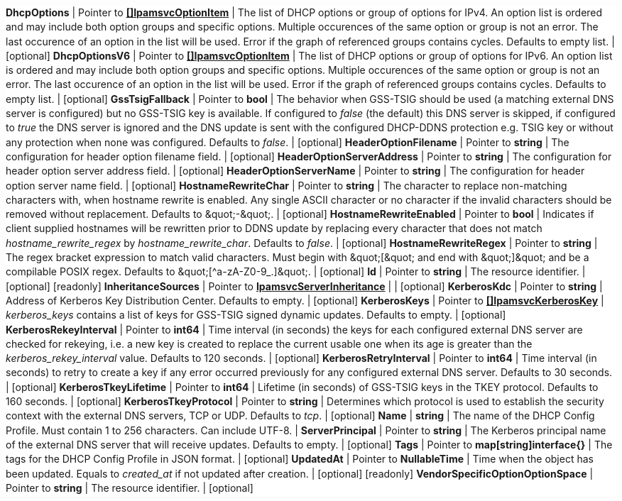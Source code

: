 **DhcpOptions** | Pointer to [**[]IpamsvcOptionItem**](IpamsvcOptionItem.md) | The list of DHCP options or group of options for IPv4. An option list is ordered and may include both option groups and specific options. Multiple occurences of the same option or group is not an error. The last occurence of an option in the list will be used.  Error if the graph of referenced groups contains cycles.  Defaults to empty list. | [optional] 
**DhcpOptionsV6** | Pointer to [**[]IpamsvcOptionItem**](IpamsvcOptionItem.md) | The list of DHCP options or group of options for IPv6. An option list is ordered and may include both option groups and specific options. Multiple occurences of the same option or group is not an error. The last occurence of an option in the list will be used.  Error if the graph of referenced groups contains cycles.  Defaults to empty list. | [optional] 
**GssTsigFallback** | Pointer to **bool** | The behavior when GSS-TSIG should be used (a matching external DNS server is configured) but no GSS-TSIG key is available. If configured to _false_ (the default) this DNS server is skipped, if configured to _true_ the DNS server is ignored and the DNS update is sent with the configured DHCP-DDNS protection e.g. TSIG key or without any protection when none was configured.  Defaults to _false_. | [optional] 
**HeaderOptionFilename** | Pointer to **string** | The configuration for header option filename field. | [optional] 
**HeaderOptionServerAddress** | Pointer to **string** | The configuration for header option server address field. | [optional] 
**HeaderOptionServerName** | Pointer to **string** | The configuration for header option server name field. | [optional] 
**HostnameRewriteChar** | Pointer to **string** | The character to replace non-matching characters with, when hostname rewrite is enabled.  Any single ASCII character or no character if the invalid characters should be removed without replacement.  Defaults to \&quot;-\&quot;. | [optional] 
**HostnameRewriteEnabled** | Pointer to **bool** | Indicates if client supplied hostnames will be rewritten prior to DDNS update by replacing every character that does not match _hostname_rewrite_regex_ by _hostname_rewrite_char_.  Defaults to _false_. | [optional] 
**HostnameRewriteRegex** | Pointer to **string** | The regex bracket expression to match valid characters.  Must begin with \&quot;[\&quot; and end with \&quot;]\&quot; and be a compilable POSIX regex.  Defaults to \&quot;[^a-zA-Z0-9_.]\&quot;. | [optional] 
**Id** | Pointer to **string** | The resource identifier. | [optional] [readonly] 
**InheritanceSources** | Pointer to [**IpamsvcServerInheritance**](IpamsvcServerInheritance.md) |  | [optional] 
**KerberosKdc** | Pointer to **string** | Address of Kerberos Key Distribution Center.  Defaults to empty. | [optional] 
**KerberosKeys** | Pointer to [**[]IpamsvcKerberosKey**](IpamsvcKerberosKey.md) | _kerberos_keys_ contains a list of keys for GSS-TSIG signed dynamic updates.  Defaults to empty. | [optional] 
**KerberosRekeyInterval** | Pointer to **int64** | Time interval (in seconds) the keys for each configured external DNS server are checked for rekeying, i.e. a new key is created to replace the current usable one when its age is greater than the _kerberos_rekey_interval_ value.  Defaults to 120 seconds. | [optional] 
**KerberosRetryInterval** | Pointer to **int64** | Time interval (in seconds) to retry to create a key if any error occurred previously for any configured external DNS server.  Defaults to 30 seconds. | [optional] 
**KerberosTkeyLifetime** | Pointer to **int64** | Lifetime (in seconds) of GSS-TSIG keys in the TKEY protocol.  Defaults to 160 seconds. | [optional] 
**KerberosTkeyProtocol** | Pointer to **string** | Determines which protocol is used to establish the security context with the external DNS servers, TCP or UDP.  Defaults to _tcp_. | [optional] 
**Name** | **string** | The name of the DHCP Config Profile. Must contain 1 to 256 characters. Can include UTF-8. | 
**ServerPrincipal** | Pointer to **string** | The Kerberos principal name of the external DNS server that will receive updates.  Defaults to empty. | [optional] 
**Tags** | Pointer to **map[string]interface{}** | The tags for the DHCP Config Profile in JSON format. | [optional] 
**UpdatedAt** | Pointer to **NullableTime** | Time when the object has been updated. Equals to _created_at_ if not updated after creation. | [optional] [readonly] 
**VendorSpecificOptionOptionSpace** | Pointer to **string** | The resource identifier. | [optional] 
